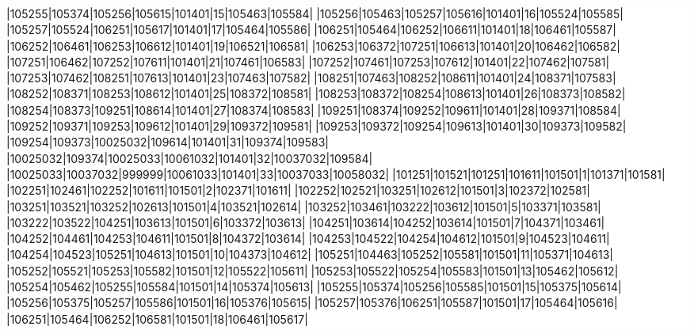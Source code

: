 |105255|105374|105256|105615|101401|15|105463|105584|
|105256|105463|105257|105616|101401|16|105524|105585|
|105257|105524|106251|105617|101401|17|105464|105586|
|106251|105464|106252|106611|101401|18|106461|105587|
|106252|106461|106253|106612|101401|19|106521|106581|
|106253|106372|107251|106613|101401|20|106462|106582|
|107251|106462|107252|107611|101401|21|107461|106583|
|107252|107461|107253|107612|101401|22|107462|107581|
|107253|107462|108251|107613|101401|23|107463|107582|
|108251|107463|108252|108611|101401|24|108371|107583|
|108252|108371|108253|108612|101401|25|108372|108581|
|108253|108372|108254|108613|101401|26|108373|108582|
|108254|108373|109251|108614|101401|27|108374|108583|
|109251|108374|109252|109611|101401|28|109371|108584|
|109252|109371|109253|109612|101401|29|109372|109581|
|109253|109372|109254|109613|101401|30|109373|109582|
|109254|109373|10025032|109614|101401|31|109374|109583|
|10025032|109374|10025033|10061032|101401|32|10037032|109584|
|10025033|10037032|999999|10061033|101401|33|10037033|10058032|
|101251|101521|101251|101611|101501|1|101371|101581|
|102251|102461|102252|101611|101501|2|102371|101611|
|102252|102521|103251|102612|101501|3|102372|102581|
|103251|103521|103252|102613|101501|4|103521|102614|
|103252|103461|103222|103612|101501|5|103371|103581|
|103222|103522|104251|103613|101501|6|103372|103613|
|104251|103614|104252|103614|101501|7|104371|103461|
|104252|104461|104253|104611|101501|8|104372|103614|
|104253|104522|104254|104612|101501|9|104523|104611|
|104254|104523|105251|104613|101501|10|104373|104612|
|105251|104463|105252|105581|101501|11|105371|104613|
|105252|105521|105253|105582|101501|12|105522|105611|
|105253|105522|105254|105583|101501|13|105462|105612|
|105254|105462|105255|105584|101501|14|105374|105613|
|105255|105374|105256|105585|101501|15|105375|105614|
|105256|105375|105257|105586|101501|16|105376|105615|
|105257|105376|106251|105587|101501|17|105464|105616|
|106251|105464|106252|106581|101501|18|106461|105617|